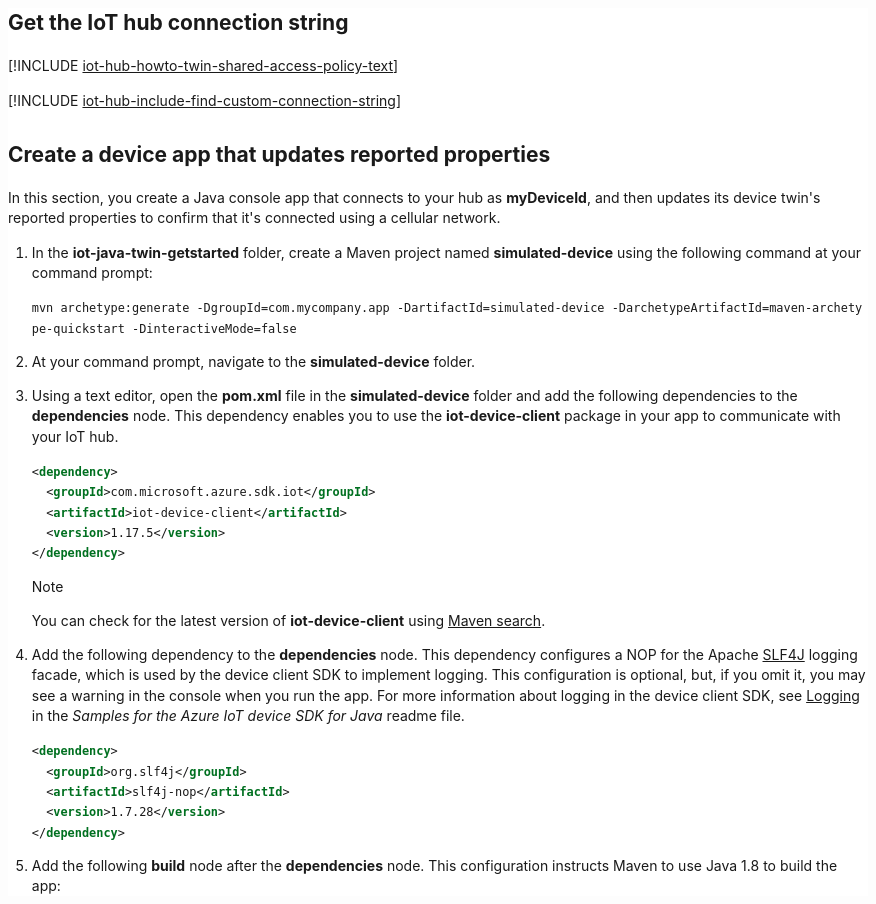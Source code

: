 ## Get the IoT hub connection string

[!INCLUDE [iot-hub-howto-twin-shared-access-policy-text](../../includes/iot-hub-howto-twin-shared-access-policy-text.md)]

[!INCLUDE [iot-hub-include-find-custom-connection-string](../../includes/iot-hub-include-find-custom-connection-string.md)]

## Create a device app that updates reported properties

In this section, you create a Java console app that connects to your hub as **myDeviceId**, and then updates its device twin's reported properties to confirm that it's connected using a cellular network.

1. In the **iot-java-twin-getstarted** folder, create a Maven project named **simulated-device** using the following command at your command prompt:

   ```cmd/sh
   mvn archetype:generate -DgroupId=com.mycompany.app -DartifactId=simulated-device -DarchetypeArtifactId=maven-archetype-quickstart -DinteractiveMode=false
   ```

1. At your command prompt, navigate to the **simulated-device** folder.

1. Using a text editor, open the **pom.xml** file in the **simulated-device** folder and add the following dependencies to the **dependencies** node. This dependency enables you to use the **iot-device-client** package in your app to communicate with your IoT hub.

   ```xml
   <dependency>
     <groupId>com.microsoft.azure.sdk.iot</groupId>
     <artifactId>iot-device-client</artifactId>
     <version>1.17.5</version>
   </dependency>
   ```

   > [!NOTE]
   > You can check for the latest version of **iot-device-client** using [Maven search](https://search.maven.org/#search%7Cga%7C1%7Ca%3A%22iot-device-client%22%20g%3A%22com.microsoft.azure.sdk.iot%22).

1. Add the following dependency to the **dependencies** node. This dependency configures a NOP for the Apache [SLF4J](https://www.slf4j.org/) logging facade, which is used by the device client SDK to implement logging. This configuration is optional, but, if you omit it, you may see a warning in the console when you run the app. For more information about logging in the device client SDK, see [Logging](https://github.com/Azure/azure-iot-sdk-java/blob/main/iothub/device/iot-device-samples/readme.md#logging) in the *Samples for the Azure IoT device SDK for Java* readme file.

   ```xml
   <dependency>
     <groupId>org.slf4j</groupId>
     <artifactId>slf4j-nop</artifactId>
     <version>1.7.28</version>
   </dependency>
   ```

1. Add the following **build** node after the **dependencies** node. This configuration instructs Maven to use Java 1.8 to build the app:
